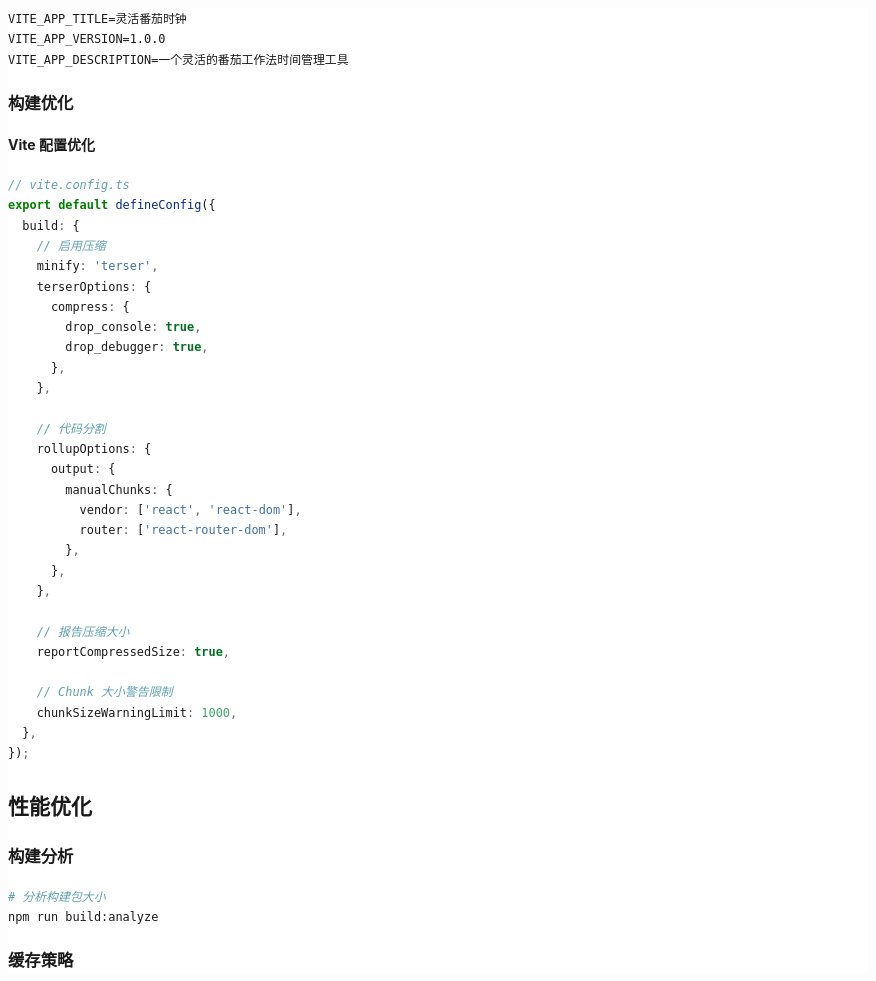 ```env
VITE_APP_TITLE=灵活番茄时钟
VITE_APP_VERSION=1.0.0
VITE_APP_DESCRIPTION=一个灵活的番茄工作法时间管理工具
```

### 构建优化

#### Vite 配置优化

```typescript
// vite.config.ts
export default defineConfig({
  build: {
    // 启用压缩
    minify: 'terser',
    terserOptions: {
      compress: {
        drop_console: true,
        drop_debugger: true,
      },
    },
    
    // 代码分割
    rollupOptions: {
      output: {
        manualChunks: {
          vendor: ['react', 'react-dom'],
          router: ['react-router-dom'],
        },
      },
    },
    
    // 报告压缩大小
    reportCompressedSize: true,
    
    // Chunk 大小警告限制
    chunkSizeWarningLimit: 1000,
  },
});
```

## 性能优化

### 构建分析

```bash
# 分析构建包大小
npm run build:analyze
```

### 缓存策略
